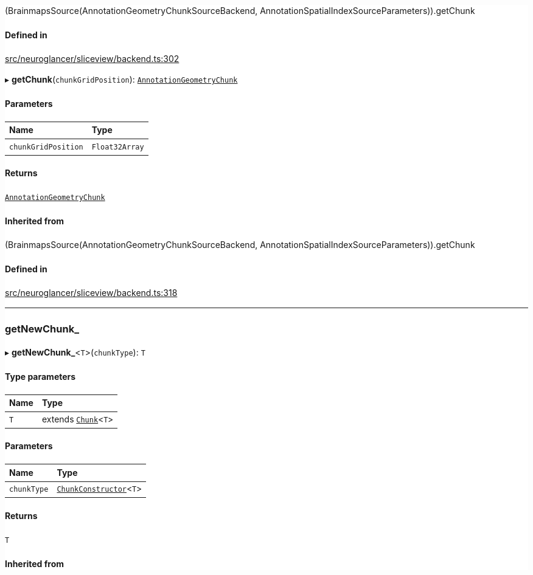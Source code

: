 (BrainmapsSource(AnnotationGeometryChunkSourceBackend, AnnotationSpatialIndexSourceParameters)).getChunk

#### Defined in

[src/neuroglancer/sliceview/backend.ts:302](https://github.com/ActiveBrainAtlas2/neuroglancer/blob/91617476/src/neuroglancer/sliceview/backend.ts#L302)

▸ **getChunk**(`chunkGridPosition`): [`AnnotationGeometryChunk`](neuroglancer_annotation_backend.AnnotationGeometryChunk.md)

#### Parameters

| Name | Type |
| :------ | :------ |
| `chunkGridPosition` | `Float32Array` |

#### Returns

[`AnnotationGeometryChunk`](neuroglancer_annotation_backend.AnnotationGeometryChunk.md)

#### Inherited from

(BrainmapsSource(AnnotationGeometryChunkSourceBackend, AnnotationSpatialIndexSourceParameters)).getChunk

#### Defined in

[src/neuroglancer/sliceview/backend.ts:318](https://github.com/ActiveBrainAtlas2/neuroglancer/blob/91617476/src/neuroglancer/sliceview/backend.ts#L318)

___

### getNewChunk\_

▸ **getNewChunk_**<`T`\>(`chunkType`): `T`

#### Type parameters

| Name | Type |
| :------ | :------ |
| `T` | extends [`Chunk`](neuroglancer_chunk_manager_backend.Chunk.md)<`T`\> |

#### Parameters

| Name | Type |
| :------ | :------ |
| `chunkType` | [`ChunkConstructor`](../interfaces/neuroglancer_chunk_manager_backend.ChunkConstructor.md)<`T`\> |

#### Returns

`T`

#### Inherited from
